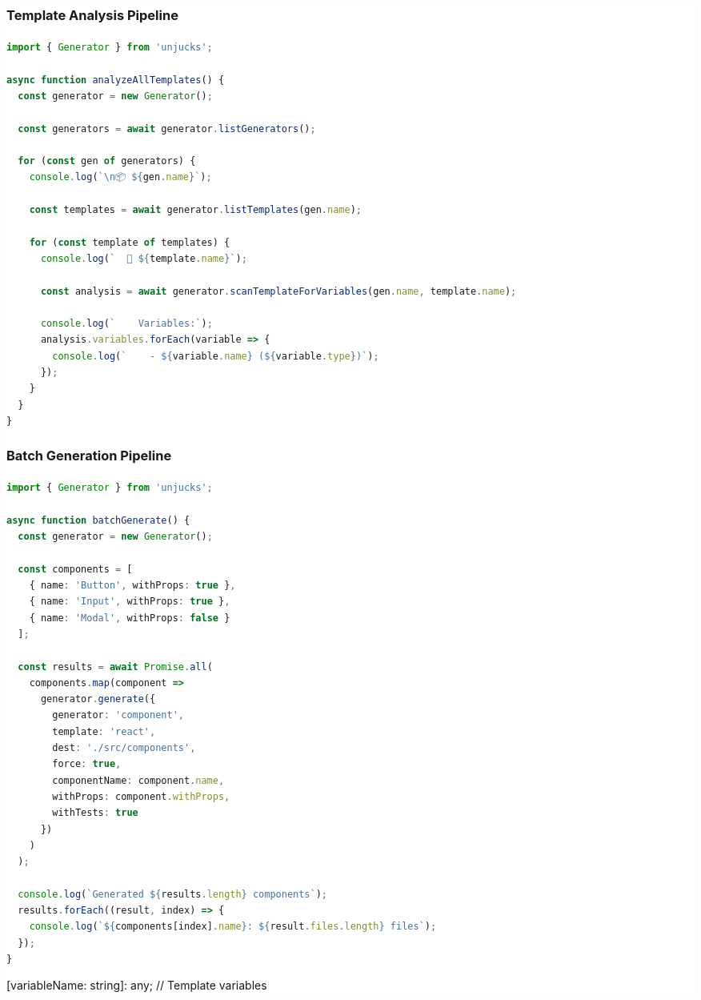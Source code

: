 ### Template Analysis Pipeline

```typescript
import { Generator } from 'unjucks';

async function analyzeAllTemplates() {
  const generator = new Generator();
  
  const generators = await generator.listGenerators();
  
  for (const gen of generators) {
    console.log(`\n📦 ${gen.name}`);
    
    const templates = await generator.listTemplates(gen.name);
    
    for (const template of templates) {
      console.log(`  📄 ${template.name}`);
      
      const analysis = await generator.scanTemplateForVariables(gen.name, template.name);
      
      console.log(`    Variables:`);
      analysis.variables.forEach(variable => {
        console.log(`    - ${variable.name} (${variable.type})`);
      });
    }
  }
}
```

### Batch Generation Pipeline

```typescript
import { Generator } from 'unjucks';

async function batchGenerate() {
  const generator = new Generator();
  
  const components = [
    { name: 'Button', withProps: true },
    { name: 'Input', withProps: true },
    { name: 'Modal', withProps: false }
  ];
  
  const results = await Promise.all(
    components.map(component =>
      generator.generate({
        generator: 'component',
        template: 'react',
        dest: './src/components',
        force: true,
        componentName: component.name,
        withProps: component.withProps,
        withTests: true
      })
    )
  );
  
  console.log(`Generated ${results.length} components`);
  results.forEach((result, index) => {
    console.log(`${components[index].name}: ${result.files.length} files`);
  });
}
```


  [variableName: string]: any; // Template variables